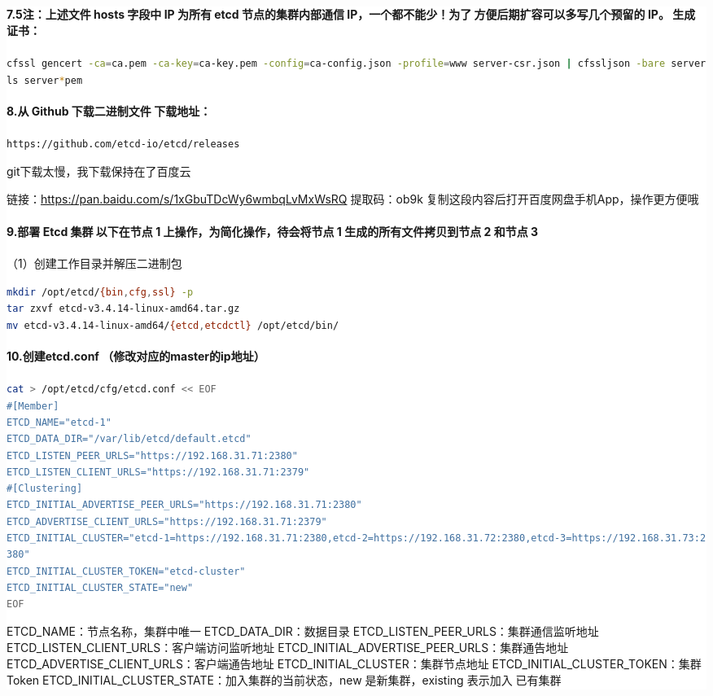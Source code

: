 #### 7.5注：上述文件 hosts 字段中 IP 为所有 etcd 节点的集群内部通信 IP，一个都不能少！为了 方便后期扩容可以多写几个预留的 IP。 生成证书：

```bash
cfssl gencert -ca=ca.pem -ca-key=ca-key.pem -config=ca-config.json -profile=www server-csr.json | cfssljson -bare server ls server*pem
```

#### 8.从 Github 下载二进制文件 下载地址：

```bash
https://github.com/etcd-io/etcd/releases
```

git下载太慢，我下载保持在了百度云

链接：https://pan.baidu.com/s/1xGbuTDcWy6wmbqLvMxWsRQ
提取码：ob9k
复制这段内容后打开百度网盘手机App，操作更方便哦



#### 9.部署 Etcd 集群 以下在节点 1 上操作，为简化操作，待会将节点 1 生成的所有文件拷贝到节点 2 和节点 3

（1）创建工作目录并解压二进制包

```bash
mkdir /opt/etcd/{bin,cfg,ssl} -p
tar zxvf etcd-v3.4.14-linux-amd64.tar.gz
mv etcd-v3.4.14-linux-amd64/{etcd,etcdctl} /opt/etcd/bin/
```

#### 10.创建etcd.conf （修改对应的master的ip地址）

```bash
cat > /opt/etcd/cfg/etcd.conf << EOF
#[Member]
ETCD_NAME="etcd-1"
ETCD_DATA_DIR="/var/lib/etcd/default.etcd"
ETCD_LISTEN_PEER_URLS="https://192.168.31.71:2380"
ETCD_LISTEN_CLIENT_URLS="https://192.168.31.71:2379"
#[Clustering]
ETCD_INITIAL_ADVERTISE_PEER_URLS="https://192.168.31.71:2380"
ETCD_ADVERTISE_CLIENT_URLS="https://192.168.31.71:2379"
ETCD_INITIAL_CLUSTER="etcd-1=https://192.168.31.71:2380,etcd-2=https://192.168.31.72:2380,etcd-3=https://192.168.31.73:2380"
ETCD_INITIAL_CLUSTER_TOKEN="etcd-cluster"
ETCD_INITIAL_CLUSTER_STATE="new"
EOF
```

ETCD_NAME：节点名称，集群中唯一 
ETCD_DATA_DIR：数据目录 
ETCD_LISTEN_PEER_URLS：集群通信监听地址 
ETCD_LISTEN_CLIENT_URLS：客户端访问监听地址 
ETCD_INITIAL_ADVERTISE_PEER_URLS：集群通告地址 
ETCD_ADVERTISE_CLIENT_URLS：客户端通告地址 
ETCD_INITIAL_CLUSTER：集群节点地址 
ETCD_INITIAL_CLUSTER_TOKEN：集群 Token 
ETCD_INITIAL_CLUSTER_STATE：加入集群的当前状态，new 是新集群，existing 表示加入 已有集群
